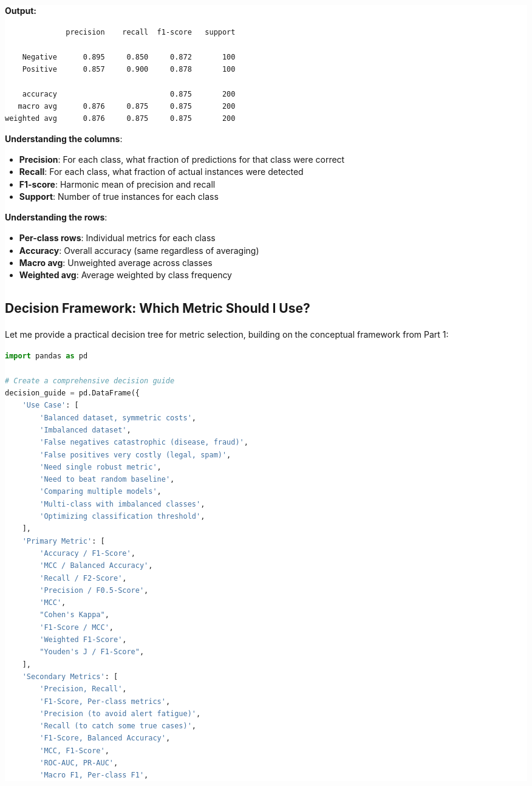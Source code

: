 **Output:**
```
              precision    recall  f1-score   support

    Negative      0.895     0.850     0.872       100
    Positive      0.857     0.900     0.878       100

    accuracy                          0.875       200
   macro avg      0.876     0.875     0.875       200
weighted avg      0.876     0.875     0.875       200
```

**Understanding the columns**:
- **Precision**: For each class, what fraction of predictions for that class were correct
- **Recall**: For each class, what fraction of actual instances were detected
- **F1-score**: Harmonic mean of precision and recall
- **Support**: Number of true instances for each class

**Understanding the rows**:
- **Per-class rows**: Individual metrics for each class
- **Accuracy**: Overall accuracy (same regardless of averaging)
- **Macro avg**: Unweighted average across classes
- **Weighted avg**: Average weighted by class frequency

## Decision Framework: Which Metric Should I Use?

Let me provide a practical decision tree for metric selection, building on the conceptual framework from Part 1:

```python
import pandas as pd

# Create a comprehensive decision guide
decision_guide = pd.DataFrame({
    'Use Case': [
        'Balanced dataset, symmetric costs',
        'Imbalanced dataset',
        'False negatives catastrophic (disease, fraud)',
        'False positives very costly (legal, spam)',
        'Need single robust metric',
        'Need to beat random baseline',
        'Comparing multiple models',
        'Multi-class with imbalanced classes',
        'Optimizing classification threshold',
    ],
    'Primary Metric': [
        'Accuracy / F1-Score',
        'MCC / Balanced Accuracy',
        'Recall / F2-Score',
        'Precision / F0.5-Score',
        'MCC',
        "Cohen's Kappa",
        'F1-Score / MCC',
        'Weighted F1-Score',
        "Youden's J / F1-Score",
    ],
    'Secondary Metrics': [
        'Precision, Recall',
        'F1-Score, Per-class metrics',
        'Precision (to avoid alert fatigue)',
        'Recall (to catch some true cases)',
        'F1-Score, Balanced Accuracy',
        'MCC, F1-Score',
        'ROC-AUC, PR-AUC',
        'Macro F1, Per-class F1',
```